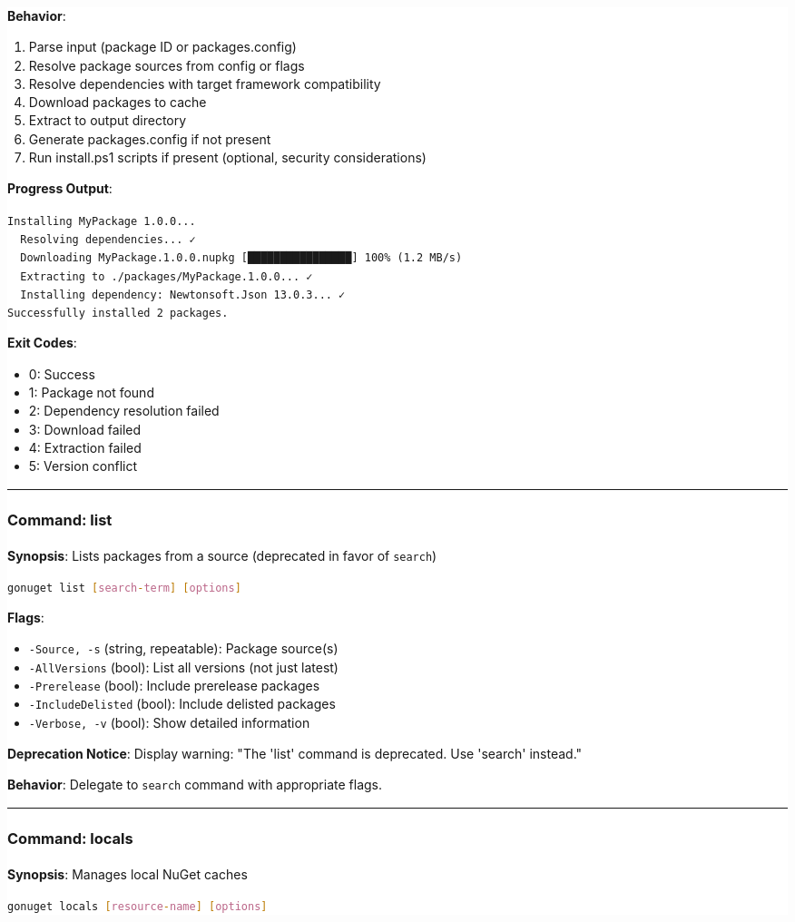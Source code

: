 **Behavior**:
1. Parse input (package ID or packages.config)
2. Resolve package sources from config or flags
3. Resolve dependencies with target framework compatibility
4. Download packages to cache
5. Extract to output directory
6. Generate packages.config if not present
7. Run install.ps1 scripts if present (optional, security considerations)

**Progress Output**:
```
Installing MyPackage 1.0.0...
  Resolving dependencies... ✓
  Downloading MyPackage.1.0.0.nupkg [████████████████] 100% (1.2 MB/s)
  Extracting to ./packages/MyPackage.1.0.0... ✓
  Installing dependency: Newtonsoft.Json 13.0.3... ✓
Successfully installed 2 packages.
```

**Exit Codes**:
- 0: Success
- 1: Package not found
- 2: Dependency resolution failed
- 3: Download failed
- 4: Extraction failed
- 5: Version conflict

---

### Command: list

**Synopsis**: Lists packages from a source (deprecated in favor of `search`)

```bash
gonuget list [search-term] [options]
```

**Flags**:
- `-Source, -s` (string, repeatable): Package source(s)
- `-AllVersions` (bool): List all versions (not just latest)
- `-Prerelease` (bool): Include prerelease packages
- `-IncludeDelisted` (bool): Include delisted packages
- `-Verbose, -v` (bool): Show detailed information

**Deprecation Notice**:
Display warning: "The 'list' command is deprecated. Use 'search' instead."

**Behavior**: Delegate to `search` command with appropriate flags.

---

### Command: locals

**Synopsis**: Manages local NuGet caches

```bash
gonuget locals [resource-name] [options]
```
